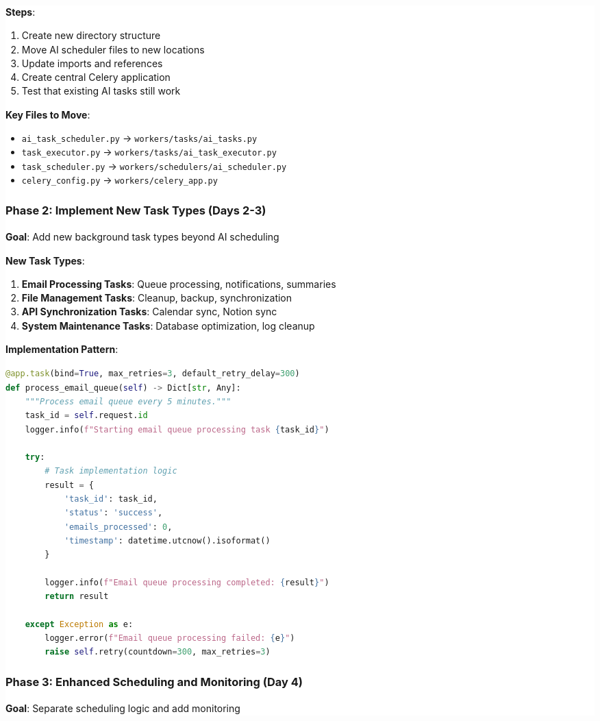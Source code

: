 **Steps**:

1. Create new directory structure
2. Move AI scheduler files to new locations
3. Update imports and references
4. Create central Celery application
5. Test that existing AI tasks still work

**Key Files to Move**:

- `ai_task_scheduler.py` → `workers/tasks/ai_tasks.py`
- `task_executor.py` → `workers/tasks/ai_task_executor.py`
- `task_scheduler.py` → `workers/schedulers/ai_scheduler.py`
- `celery_config.py` → `workers/celery_app.py`

### **Phase 2: Implement New Task Types (Days 2-3)**

**Goal**: Add new background task types beyond AI scheduling

**New Task Types**:

1. **Email Processing Tasks**: Queue processing, notifications, summaries
2. **File Management Tasks**: Cleanup, backup, synchronization
3. **API Synchronization Tasks**: Calendar sync, Notion sync
4. **System Maintenance Tasks**: Database optimization, log cleanup

**Implementation Pattern**:

```python
@app.task(bind=True, max_retries=3, default_retry_delay=300)
def process_email_queue(self) -> Dict[str, Any]:
    """Process email queue every 5 minutes."""
    task_id = self.request.id
    logger.info(f"Starting email queue processing task {task_id}")

    try:
        # Task implementation logic
        result = {
            'task_id': task_id,
            'status': 'success',
            'emails_processed': 0,
            'timestamp': datetime.utcnow().isoformat()
        }

        logger.info(f"Email queue processing completed: {result}")
        return result

    except Exception as e:
        logger.error(f"Email queue processing failed: {e}")
        raise self.retry(countdown=300, max_retries=3)
```

### **Phase 3: Enhanced Scheduling and Monitoring (Day 4)**

**Goal**: Separate scheduling logic and add monitoring
